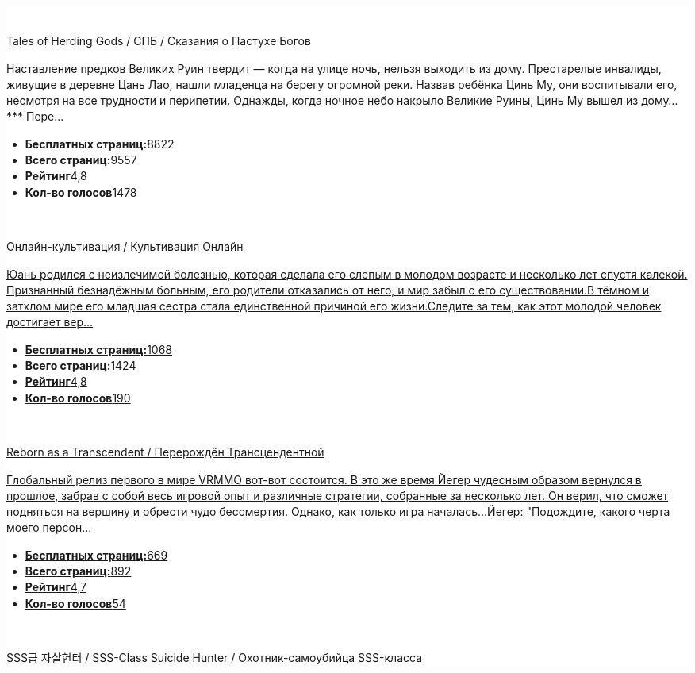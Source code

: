 <img class="item__img" src="https://tl.rulate.ru//i/book/19/8/7678.jpg" alt ="">
<div class="item__content">
<p class="item__title">Tales of Herding Gods / СПБ / Сказания о Пастухе Богов</p>
<div class="item__info">
<p>		Наставление предков Великих Руин твердит — когда на улице ночь, нельзя выходить из дому.	Престарелые инвалиды, живущие в деревне Цань Лао, нашли младенца на берегу огромной реки. Назвав ребёнка Цинь Му, они воспитывали его, несмотря на все трудности и перипетии. 	Однажды, когда ночное небо накрыло Великие Руины, Цинь Му вышел из дому…	***	Пере...</p>
<ul class="item__details">
<li><b>Бесплатных страниц:</b>8822</li>
<li><b>Всего страниц:</b>9557</li>
<li><b>Рейтинг</b>4,8</li>
<li><b>Кол-во голосов</b>1478</li>
</ul>
</div>
</div>
</a>
<a class="item" href="https://tl.rulate.ru/book/60866" target="_blank">
<img class="item__img" src="https://tl.rulate.ru//i/book/21/8/14958.jpg" alt ="">
<div class="item__content">
<p class="item__title">Онлайн-культивация / Культивация Онлайн</p>
<div class="item__info">
<p>Юань родился с неизлечимой болезнью, которая сделала его слепым в молодом возрасте и несколько лет спустя калекой. Признанный безнадёжным больным, его родители отказались от него, и мир забыл о его существовании.В тёмном и затхлом мире его младшая сестра стала единственной причиной его жизни.Следите за тем, как этот молодой человек достигает вер...</p>
<ul class="item__details">
<li><b>Бесплатных страниц:</b>1068</li>
<li><b>Всего страниц:</b>1424</li>
<li><b>Рейтинг</b>4,8</li>
<li><b>Кол-во голосов</b>190</li>
</ul>
</div>
</div>
</a>
<a class="item" href="https://tl.rulate.ru/book/34687" target="_blank">
<img class="item__img" src="https://tl.rulate.ru//i/book/20/2/15872.jpg" alt ="">
<div class="item__content">
<p class="item__title">Reborn as a Transcendent / Перерождён Трансцендентной</p>
<div class="item__info">
<p>Глобальный релиз первого в мире VRMMO вот-вот состоится. В это же время Йегер чудесным образом вернулся в прошлое, забрав с собой весь игровой опыт и различные стратегии, собранные за несколько лет. Он верил, что сможет подняться на вершину и обрести чудо бессмертия. Однако, как только игра началась...Йегер: &quot;Подождите, какого черта моего персон...</p>
<ul class="item__details">
<li><b>Бесплатных страниц:</b>669</li>
<li><b>Всего страниц:</b>892</li>
<li><b>Рейтинг</b>4,7</li>
<li><b>Кол-во голосов</b>54</li>
</ul>
</div>
</div>
</a>
<a class="item" href="https://tl.rulate.ru/book/22584" target="_blank">
<img class="item__img" src="https://tl.rulate.ru//i/book/19/10/12237.jpg" alt ="">
<div class="item__content">
<p class="item__title">SSS급 자살헌터 / SSS-Class Suicide Hunter / Охотник-самоубийца SSS-класса</p>
<div class="item__info">